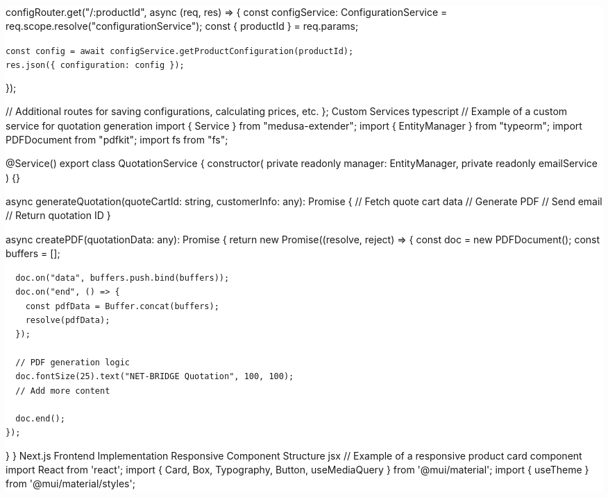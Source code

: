   configRouter.get("/:productId", async (req, res) => {
    const configService: ConfigurationService = req.scope.resolve("configurationService");
    const { productId } = req.params;
    
    const config = await configService.getProductConfiguration(productId);
    res.json({ configuration: config });
  });
  
  // Additional routes for saving configurations, calculating prices, etc.
};
Custom Services
typescript
// Example of a custom service for quotation generation
import { Service } from "medusa-extender";
import { EntityManager } from "typeorm";
import PDFDocument from "pdfkit";
import fs from "fs";

@Service()
export class QuotationService {
  constructor(
    private readonly manager: EntityManager,
    private readonly emailService
  ) {}
  
  async generateQuotation(quoteCartId: string, customerInfo: any): Promise<string> {
    // Fetch quote cart data
    // Generate PDF
    // Send email
    // Return quotation ID
  }
  
  async createPDF(quotationData: any): Promise<Buffer> {
    return new Promise((resolve, reject) => {
      const doc = new PDFDocument();
      const buffers = [];
      
      doc.on("data", buffers.push.bind(buffers));
      doc.on("end", () => {
        const pdfData = Buffer.concat(buffers);
        resolve(pdfData);
      });
      
      // PDF generation logic
      doc.fontSize(25).text("NET-BRIDGE Quotation", 100, 100);
      // Add more content
      
      doc.end();
    });
  }
}
Next.js Frontend Implementation
Responsive Component Structure
jsx
// Example of a responsive product card component
import React from 'react';
import { Card, Box, Typography, Button, useMediaQuery } from '@mui/material';
import { useTheme } from '@mui/material/styles';
